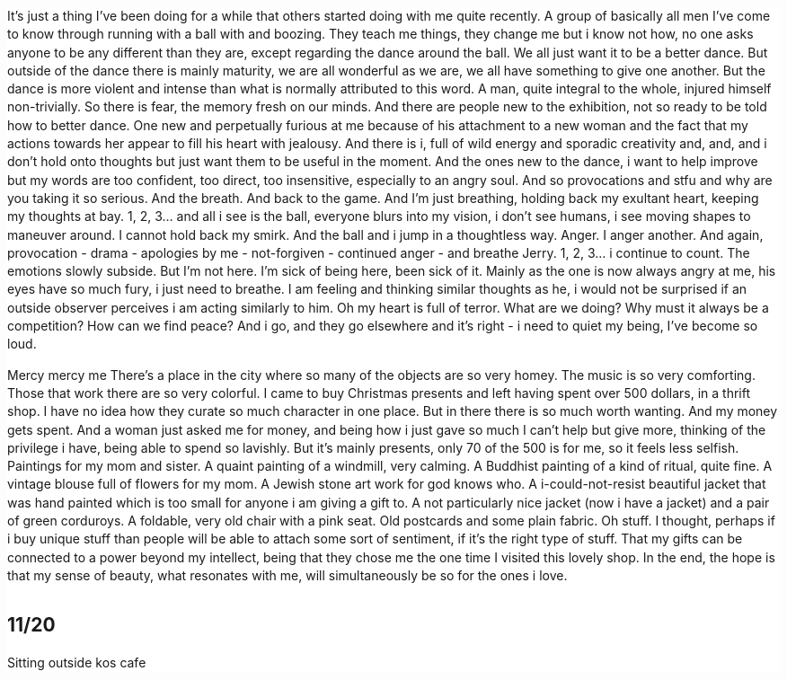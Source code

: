 It’s just a thing I’ve been doing for a while that others started doing with me quite recently. A group of basically all men I’ve come to know through running with a ball with and boozing. They teach me things, they change me but i know not how, no one asks anyone to be any different than they are, except regarding the dance around the ball. We all just want it to be a better dance. But outside of the dance there is mainly maturity, we are all wonderful as we are, we all have something to give one another. But the dance is more violent and intense than what is normally attributed to this word. A man, quite integral to the whole, injured himself non-trivially. So there is fear, the memory fresh on our minds. And there are people new to the exhibition, not so ready to be told how to better dance. One new and perpetually furious at me because of his attachment to a new woman and the fact that my actions towards her appear to fill his heart with jealousy. And there is i, full of wild energy and sporadic creativity and, and, and i don’t hold onto thoughts but just want them to be useful in the moment. And the ones new to the dance, i want to help improve but my words are too confident, too direct, too insensitive, especially to an angry soul. And so provocations and stfu and why are you taking it so serious. And the breath. And back to the game. And I’m just breathing, holding back my exultant heart, keeping my thoughts at bay. 1, 2, 3… and all i see is the ball, everyone blurs into my vision, i don’t see humans, i see moving shapes to maneuver around. I cannot hold back my smirk. And the ball and i jump in a thoughtless way. Anger. I anger another. And again, provocation - drama - apologies by me - not-forgiven - continued anger - and breathe Jerry. 1, 2, 3… i continue to count. The emotions slowly subside. But I’m not here. I’m sick of being here, been sick of it. Mainly as the one is now always angry at me, his eyes have so much fury, i just need to breathe. I am feeling and thinking similar thoughts as he, i would not be surprised if an outside observer perceives i am acting similarly to him. Oh my heart is full of terror. What are we doing? Why must it always be a competition? How can we find peace? And i go, and they go elsewhere and it’s right - i need to quiet my being, I’ve become so loud.

Mercy mercy me
There’s a place in the city where so many of the objects are so very homey. The music is so very comforting. Those that work there are so very colorful. I came to buy Christmas presents and left having spent over 500 dollars, in a thrift shop. I have no idea how they curate so much character in one place. But in there there is so much worth wanting. And my money gets spent. And a woman just asked me for money, and being how i just gave so much I can’t help but give more, thinking of the privilege i have, being able to spend so lavishly. But it’s mainly presents, only 70 of the 500 is for me, so it feels less selfish. Paintings for my mom and sister. A quaint painting of a windmill, very calming. A Buddhist painting of a kind of ritual, quite fine. A vintage blouse full of flowers for my mom. A Jewish stone art work for god knows who. A i-could-not-resist beautiful jacket that was hand painted which is too small for anyone i am giving a gift to. A not particularly nice jacket (now i have a jacket) and a pair of green corduroys. A foldable, very old chair with a pink seat. Old postcards and some plain fabric. Oh stuff. I thought, perhaps if i buy unique stuff than people will be able to attach some sort of sentiment, if it’s the right type of stuff. That my gifts can be connected to a power beyond my intellect, being that they chose me the one time I visited this lovely shop. In the end, the hope is that my sense of beauty, what resonates with me, will simultaneously be so for the ones i love.

## 11/20

Sitting outside kos cafe